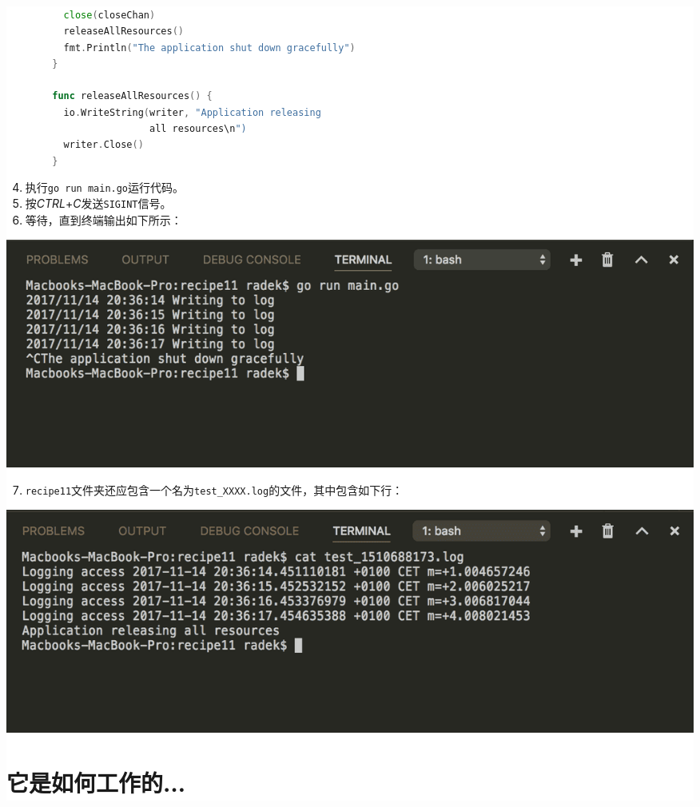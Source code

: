 ```go
          close(closeChan)
          releaseAllResources()
          fmt.Println("The application shut down gracefully")
        }

        func releaseAllResources() {
          io.WriteString(writer, "Application releasing 
                         all resources\n")
          writer.Close()
        }
```

4.  执行`go run main.go`运行代码。
5.  按*CTRL*+*C*发送`SIGINT`信号。
6.  等待，直到终端输出如下所示：

![](img/eef690db-8a92-41da-880d-4748b906c175.png)

7.  `recipe11`文件夹还应包含一个名为`test_XXXX.log`的文件，其中包含如下行：

![](img/84079936-5b28-4df9-9622-d0cb003b50dd.png)

# 它是如何工作的…
